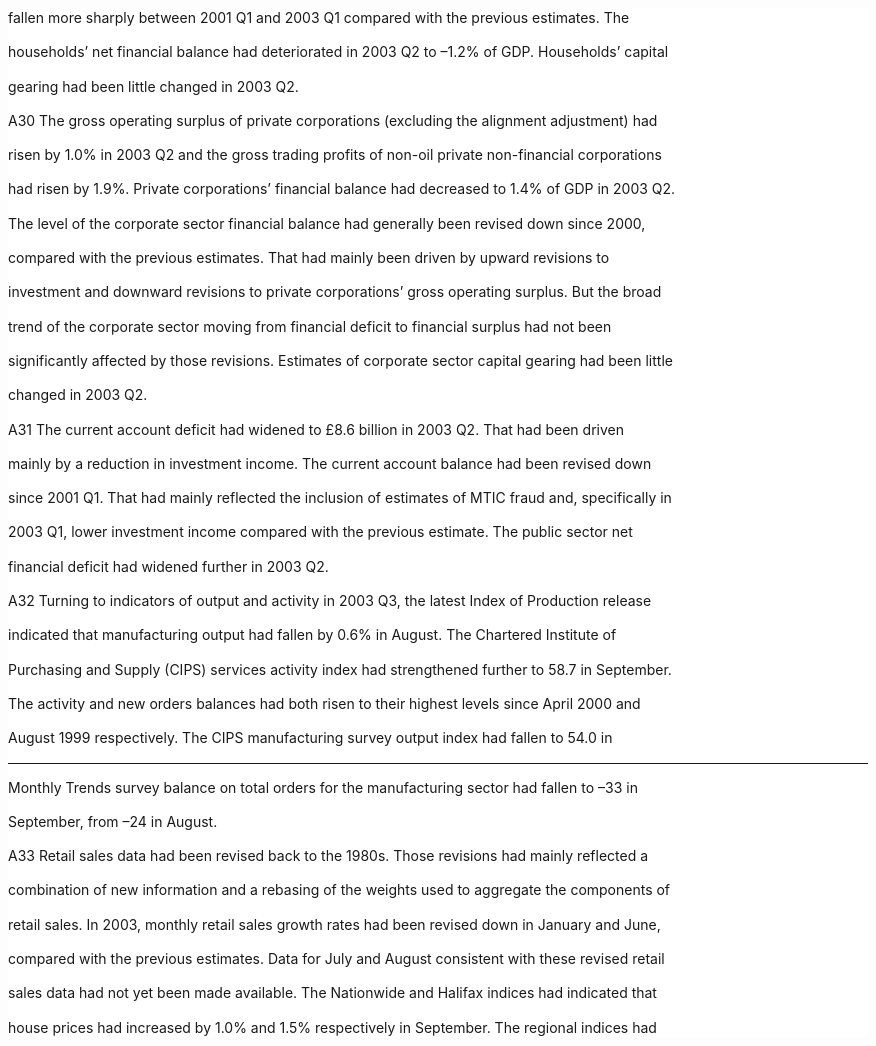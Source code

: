 fallen more sharply between 2001 Q1 and 2003 Q1 compared with the previous estimates. The

households’ net financial balance had deteriorated in 2003 Q2 to –1.2% of GDP. Households’ capital

gearing had been little changed in 2003 Q2.

A30 The gross operating surplus of private corporations (excluding the alignment adjustment) had

risen by 1.0% in 2003 Q2 and the gross trading profits of non-oil private non-financial corporations

had risen by 1.9%. Private corporations’ financial balance had decreased to 1.4% of GDP in 2003 Q2.

The level of the corporate sector financial balance had generally been revised down since 2000,

compared with the previous estimates. That had mainly been driven by upward revisions to

investment and downward revisions to private corporations’ gross operating surplus. But the broad

trend of the corporate sector moving from financial deficit to financial surplus had not been

significantly affected by those revisions. Estimates of corporate sector capital gearing had been little

changed in 2003 Q2.

A31 The current account deficit had widened to £8.6 billion in 2003 Q2. That had been driven

mainly by a reduction in investment income. The current account balance had been revised down

since 2001 Q1. That had mainly reflected the inclusion of estimates of MTIC fraud and, specifically in

2003 Q1, lower investment income compared with the previous estimate. The public sector net

financial deficit had widened further in 2003 Q2.

A32 Turning to indicators of output and activity in 2003 Q3, the latest Index of Production release

indicated that manufacturing output had fallen by 0.6% in August. The Chartered Institute of

Purchasing and Supply (CIPS) services activity index had strengthened further to 58.7 in September.

The activity and new orders balances had both risen to their highest levels since April 2000 and

August 1999 respectively. The CIPS manufacturing survey output index had fallen to 54.0 in


-----

Monthly Trends survey balance on total orders for the manufacturing sector had fallen to –33 in

September, from –24 in August.

A33 Retail sales data had been revised back to the 1980s. Those revisions had mainly reflected a

combination of new information and a rebasing of the weights used to aggregate the components of

retail sales. In 2003, monthly retail sales growth rates had been revised down in January and June,

compared with the previous estimates. Data for July and August consistent with these revised retail

sales data had not yet been made available. The Nationwide and Halifax indices had indicated that

house prices had increased by 1.0% and 1.5% respectively in September. The regional indices had
